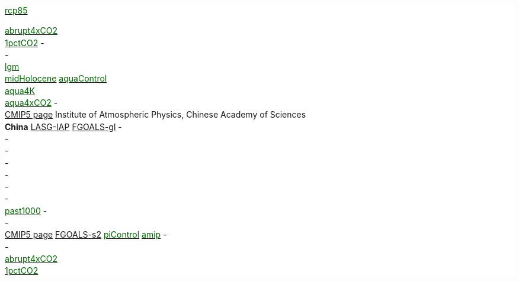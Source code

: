 <a target="_blank" href="https://doi.org/10.1594/WDCC/CMIP5.LSF2r8"><span style="color:darkgreen">rcp85</span></a>
</td>
<td align="left"><a target="_blank" href="https://doi.org/10.1594/WDCC/CMIP5.LSF2c2"><span style="color:darkgreen">abrupt4xCO2</span></a><br />
<a target="_blank" href="https://doi.org/10.1594/WDCC/CMIP5.LSF2c1"><span style="color:darkgreen">1pctCO2</span></a>
</td>
<td align="center">-<br /></td>
<td align="center">-<br /></td>
<td align="left"><a target="_blank" href="https://doi.org/10.1594/WDCC/CMIP5.LSF2lg"><span style="color:darkgreen">lgm</span></a><br />
<a target="_blank" href="https://doi.org/10.1594/WDCC/CMIP5.LSF2mh"><span style="color:darkgreen">midHolocene</span></a>
</td>
<td align="left"><a target="_blank" href="https://doi.org/10.1594/WDCC/CMIP5.LSF2qc"><span style="color:darkgreen">aquaControl</span></a><br />
<a target="_blank" href="https://doi.org/10.1594/WDCC/CMIP5.LSF2q4"><span style="color:darkgreen">aqua4K</span></a><br />
<a target="_blank" href="https://doi.org/10.1594/WDCC/CMIP5.LSF2q2"><span style="color:darkgreen">aqua4xCO2</span></a>
</td>
<td align="center">-<br /></td>
<td align="center"><a target="_blank"  href="https://pcmdi.llnl.gov/mips/cmip5/errata.html">CMIP5 page</a></td>
</tr>

<tr></tr>


<tr>
<td align="left" rowspan="2">Institute of Atmospheric Physics,
Chinese Academy of Sciences<br />
                                 <strong>China</strong></td>
<td align="left" rowspan="2"><a target="_blank" href="http://english.iap.cas.cn">LASG-IAP</a></td>
<td align="left"><a target="_blank" href="http://www.lasg.ac.cn/fgoals/index2.asp">FGOALS-gl</a></td>
<td align="center">-<br /></td>
<td align="center">-<br /></td>
<td align="center">-<br /></td>
<td align="center">-<br /></td>
<td align="center">-<br /></td>
<td align="center">-<br /></td>
<td align="center">-<br /></td>
<td align="left"><a target="_blank" href="https://doi.org/10.1594/WDCC/CMIP5.LIFGpk"><span style="color:darkgreen">past1000</span></a></td>
<td align="center">-<br /></td>
<td align="center" rowspan="2">-<br /></td>
<td align="center" rowspan="2"><a target="_blank"  href="https://pcmdi.llnl.gov/mips/cmip5/errata.html">CMIP5 page</a></td>
</tr>

<tr>
<td align="left"><a target="_blank" href="http://www.lasg.ac.cn/fgoals/index2.asp">FGOALS-s2</a></td>
<td align="left"><a target="_blank" href="https://doi.org/10.1594/WDCC/CMIP5.LIFSpc"><span style="color:darkgreen">piControl</span></a></td>
<td align="left"><a target="_blank" href="https://doi.org/10.1594/WDCC/CMIP5.LIFSam"><span style="color:darkgreen">amip</span></a></td>
<td align="center">-<br /></td>
<td align="center">-<br /></td>
<td align="left"><a target="_blank" href="https://doi.org/10.1594/WDCC/CMIP5.LIFSc2"><span style="color:darkgreen">abrupt4xCO2</span></a><br />
<a target="_blank" href="https://doi.org/10.1594/WDCC/CMIP5.LIFSc1"><span style="color:darkgreen">1pctCO2</span></a>